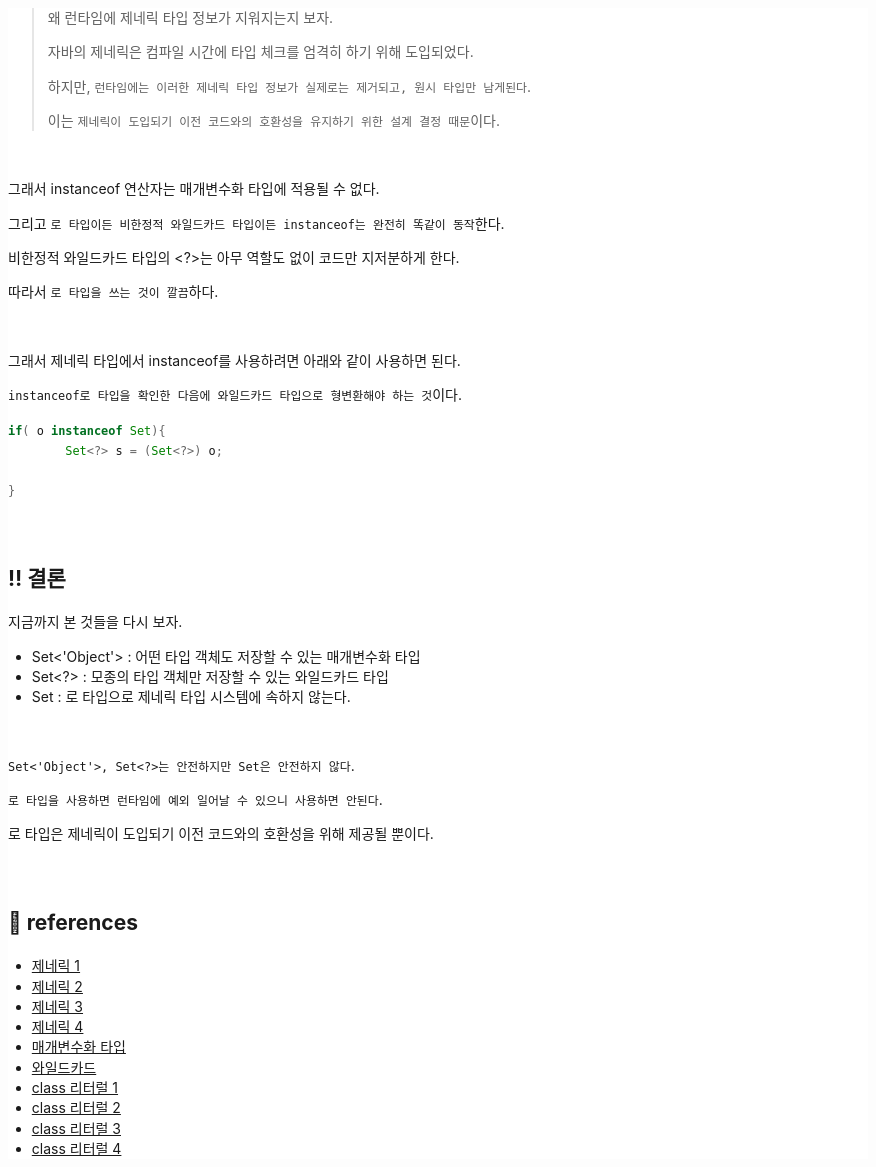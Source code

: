 >왜 런타임에 제네릭 타입 정보가 지워지는지 보자. 
>
>자바의 제네릭은 컴파일 시간에 타입 체크를 엄격히 하기 위해 도입되었다. 
>
>하지만, `런타임에는 이러한 제네릭 타입 정보가 실제로는 제거되고, 원시 타입만 남게된다`. 
>
>이는 `제네릭이 도입되기 이전 코드와의 호환성을 유지하기 위한 설계 결정 때문`이다. 

<br>

그래서 instanceof 연산자는 매개변수화 타입에 적용될 수 없다. 

그리고 `로 타입이든 비한정적 와일드카드 타입이든 instanceof는 완전히 똑같이 동작`한다. 

비한정적 와일드카드 타입의 <?>는 아무 역할도 없이 코드만 지저분하게 한다. 

따라서 `로 타입을 쓰는 것이 깔끔`하다. 

<br>

그래서 제네릭 타입에서 instanceof를 사용하려면 아래와 같이 사용하면 된다. 

`instanceof로 타입을 확인한 다음에 와일드카드 타입으로 형변환해야 하는 것`이다. 

```java
if( o instanceof Set){
		Set<?> s = (Set<?>) o;
	
}
```

<br>

## ‼ 결론

지금까지 본 것들을 다시 보자. 

- Set<'Object'> : 어떤 타입 객체도 저장할 수 있는 매개변수화 타입
- Set<?> : 모종의 타입 객체만 저장할 수 있는 와일드카드 타입
- Set : 로 타입으로 제네릭 타입 시스템에 속하지 않는다.

<br>

`Set<'Object'>, Set<?>는 안전하지만 Set은 안전하지 않다`. 

`로 타입을 사용하면 런타임에 예외 일어날 수 있으니 사용하면 안된다`. 

로 타입은 제네릭이 도입되기 이전 코드와의 호환성을 위해 제공될 뿐이다. 

<br>

## 📍 references

- [제네릭 1](https://movefast.tistory.com/74)
- [제네릭 2](https://inpa.tistory.com/entry/JAVA-%E2%98%95-%EC%A0%9C%EB%84%A4%EB%A6%ADGenerics-%EA%B0%9C%EB%85%90-%EB%AC%B8%EB%B2%95-%EC%A0%95%EB%B3%B5%ED%95%98%EA%B8%B0)
- [제네릭 3](https://slow-and-steady-wins-the-race.tistory.com/104)
- [제네릭 4](https://movefast.tistory.com/74)
- [매개변수화 타입](https://velog.io/@yhlee9753/Java-%EC%9D%98-Generics5-%EC%82%AC%EC%9A%A9-%EB%B0%A9%EC%8B%9D)
- [와일드카드](https://snoop-study.tistory.com/113)
- [class 리터럴 1](https://homoefficio.github.io/2016/11/30/%ED%81%B4%EB%9E%98%EC%8A%A4-%EB%A6%AC%ED%84%B0%EB%9F%B4-%ED%83%80%EC%9E%85-%ED%86%A0%ED%81%B0-%EC%88%98%ED%8D%BC-%ED%83%80%EC%9E%85-%ED%86%A0%ED%81%B0/)
- [class 리터럴 2](https://93jpark.tistory.com/118)
- [class 리터럴 3](https://github.com/JavaBookStudy/JavaBook/issues/22)
- [class 리터럴 4](https://devyongsik.tistory.com/292)